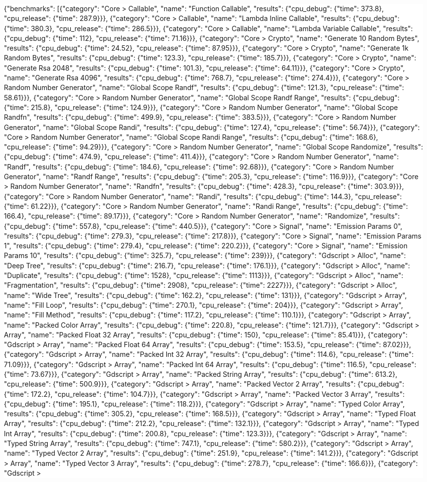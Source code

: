 {"benchmarks":
[{"category": "Core > Callable", "name": "Function Callable", "results": {"cpu_debug": {"time": 373.8}, "cpu_release": {"time": 287.9}}}, {"category": "Core > Callable", "name": "Lambda Inline Callable", "results": {"cpu_debug": {"time": 380.3}, "cpu_release": {"time": 286.5}}}, {"category": "Core > Callable", "name": "Lambda Variable Callable", "results": {"cpu_debug": {"time": 112}, "cpu_release": {"time": 71.16}}}, {"category": "Core > Crypto", "name": "Generate 10 Random Bytes", "results": {"cpu_debug": {"time": 24.52}, "cpu_release": {"time": 87.95}}}, {"category": "Core > Crypto", "name": "Generate 1k Random Bytes", "results": {"cpu_debug": {"time": 123.3}, "cpu_release": {"time": 185.7}}}, {"category": "Core > Crypto", "name": "Generate Rsa 2048", "results": {"cpu_debug": {"time": 101.3}, "cpu_release": {"time": 64.11}}}, {"category": "Core > Crypto", "name": "Generate Rsa 4096", "results": {"cpu_debug": {"time": 768.7}, "cpu_release": {"time": 274.4}}}, {"category": "Core > Random Number Generator", "name": "Global Scope Randf", "results": {"cpu_debug": {"time": 121.3}, "cpu_release": {"time": 58.61}}}, {"category": "Core > Random Number Generator", "name": "Global Scope Randf Range", "results": {"cpu_debug": {"time": 215.8}, "cpu_release": {"time": 124.9}}}, {"category": "Core > Random Number Generator", "name": "Global Scope Randfn", "results": {"cpu_debug": {"time": 499.9}, "cpu_release": {"time": 383.5}}}, {"category": "Core > Random Number Generator", "name": "Global Scope Randi", "results": {"cpu_debug": {"time": 127.4}, "cpu_release": {"time": 56.74}}}, {"category": "Core > Random Number Generator", "name": "Global Scope Randi Range", "results": {"cpu_debug": {"time": 168.6}, "cpu_release": {"time": 94.29}}}, {"category": "Core > Random Number Generator", "name": "Global Scope Randomize", "results": {"cpu_debug": {"time": 474.9}, "cpu_release": {"time": 411.4}}}, {"category": "Core > Random Number Generator", "name": "Randf", "results": {"cpu_debug": {"time": 184.6}, "cpu_release": {"time": 92.68}}}, {"category": "Core > Random Number Generator", "name": "Randf Range", "results": {"cpu_debug": {"time": 205.3}, "cpu_release": {"time": 116.9}}}, {"category": "Core > Random Number Generator", "name": "Randfn", "results": {"cpu_debug": {"time": 428.3}, "cpu_release": {"time": 303.9}}}, {"category": "Core > Random Number Generator", "name": "Randi", "results": {"cpu_debug": {"time": 144.3}, "cpu_release": {"time": 61.22}}}, {"category": "Core > Random Number Generator", "name": "Randi Range", "results": {"cpu_debug": {"time": 166.4}, "cpu_release": {"time": 89.17}}}, {"category": "Core > Random Number Generator", "name": "Randomize", "results": {"cpu_debug": {"time": 557.8}, "cpu_release": {"time": 440.5}}}, {"category": "Core > Signal", "name": "Emission Params 0", "results": {"cpu_debug": {"time": 279.3}, "cpu_release": {"time": 217.8}}}, {"category": "Core > Signal", "name": "Emission Params 1", "results": {"cpu_debug": {"time": 279.4}, "cpu_release": {"time": 220.2}}}, {"category": "Core > Signal", "name": "Emission Params 10", "results": {"cpu_debug": {"time": 325.7}, "cpu_release": {"time": 239}}}, {"category": "Gdscript > Alloc", "name": "Deep Tree", "results": {"cpu_debug": {"time": 216.7}, "cpu_release": {"time": 176.1}}}, {"category": "Gdscript > Alloc", "name": "Duplicate", "results": {"cpu_debug": {"time": 1528}, "cpu_release": {"time": 1113}}}, {"category": "Gdscript > Alloc", "name": "Fragmentation", "results": {"cpu_debug": {"time": 2908}, "cpu_release": {"time": 2227}}}, {"category": "Gdscript > Alloc", "name": "Wide Tree", "results": {"cpu_debug": {"time": 162.2}, "cpu_release": {"time": 131}}}, {"category": "Gdscript > Array", "name": "Fill Loop", "results": {"cpu_debug": {"time": 270.1}, "cpu_release": {"time": 204}}}, {"category": "Gdscript > Array", "name": "Fill Method", "results": {"cpu_debug": {"time": 117.2}, "cpu_release": {"time": 110.1}}}, {"category": "Gdscript > Array", "name": "Packed Color Array", "results": {"cpu_debug": {"time": 220.8}, "cpu_release": {"time": 121.7}}}, {"category": "Gdscript > Array", "name": "Packed Float 32 Array", "results": {"cpu_debug": {"time": 150}, "cpu_release": {"time": 85.41}}}, {"category": "Gdscript > Array", "name": "Packed Float 64 Array", "results": {"cpu_debug": {"time": 153.5}, "cpu_release": {"time": 87.02}}}, {"category": "Gdscript > Array", "name": "Packed Int 32 Array", "results": {"cpu_debug": {"time": 114.6}, "cpu_release": {"time": 71.09}}}, {"category": "Gdscript > Array", "name": "Packed Int 64 Array", "results": {"cpu_debug": {"time": 116.5}, "cpu_release": {"time": 73.67}}}, {"category": "Gdscript > Array", "name": "Packed String Array", "results": {"cpu_debug": {"time": 613.2}, "cpu_release": {"time": 500.9}}}, {"category": "Gdscript > Array", "name": "Packed Vector 2 Array", "results": {"cpu_debug": {"time": 172.2}, "cpu_release": {"time": 104.7}}}, {"category": "Gdscript > Array", "name": "Packed Vector 3 Array", "results": {"cpu_debug": {"time": 195.1}, "cpu_release": {"time": 118.2}}}, {"category": "Gdscript > Array", "name": "Typed Color Array", "results": {"cpu_debug": {"time": 305.2}, "cpu_release": {"time": 168.5}}}, {"category": "Gdscript > Array", "name": "Typed Float Array", "results": {"cpu_debug": {"time": 212.2}, "cpu_release": {"time": 132.1}}}, {"category": "Gdscript > Array", "name": "Typed Int Array", "results": {"cpu_debug": {"time": 200.8}, "cpu_release": {"time": 123.3}}}, {"category": "Gdscript > Array", "name": "Typed String Array", "results": {"cpu_debug": {"time": 747.1}, "cpu_release": {"time": 580.2}}}, {"category": "Gdscript > Array", "name": "Typed Vector 2 Array", "results": {"cpu_debug": {"time": 251.9}, "cpu_release": {"time": 141.2}}}, {"category": "Gdscript > Array", "name": "Typed Vector 3 Array", "results": {"cpu_debug": {"time": 278.7}, "cpu_release": {"time": 166.6}}}, {"category": "Gdscript >